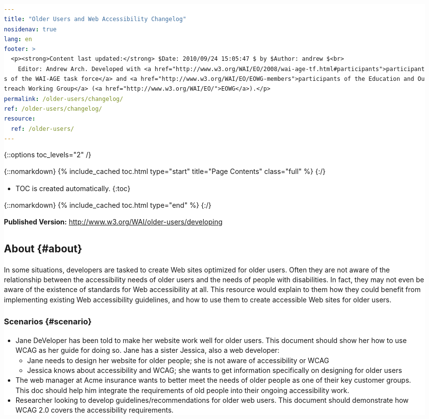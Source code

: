 ```yaml
---
title: "Older Users and Web Accessibility Changelog"
nosidenav: true
lang: en
footer: >
  <p><strong>Content last updated:</strong> $Date: 2010/09/24 15:05:47 $ by $Author: andrew $<br>
    Editor: Andrew Arch. Developed with <a href="http://www.w3.org/WAI/EO/2008/wai-age-tf.html#participants">participants of the WAI-AGE task force</a> and <a href="http://www.w3.org/WAI/EO/EOWG-members">participants of the Education and Outreach Working Group</a> (<a href="http://www.w3.org/WAI/EO/">EOWG</a>).</p>
permalink: /older-users/changelog/
ref: /older-users/changelog/
resource:
  ref: /older-users/
---
```



{::options toc_levels="2" /}

{::nomarkdown}
{% include_cached toc.html type="start" title="Page Contents" class="full" %}
{:/}

-   TOC is created automatically.
{:toc}

{::nomarkdown}
{% include_cached toc.html type="end" %}
{:/}

**Published Version:** <http://www.w3.org/WAI/older-users/developing>

About {#about}
---------------

In some situations, developers are tasked to create Web sites optimized
for older users. Often they are not aware of the relationship between
the accessibility needs of older users and the needs of people with
disabilities. In fact, they may not even be aware of the existence of
standards for Web accessibility at all. This resource would explain to
them how they could benefit from implementing existing Web accessibility
guidelines, and how to use them to create accessible Web sites for older
users.

### Scenarios {#scenario}

-   Jane DeVeloper has been told to make her website work well for older
    users. This document should show her how to use WCAG as her guide
    for doing so. Jane has a sister Jessica, also a web developer:
    -   Jane needs to design her website for older people; she is not
        aware of accessibility or WCAG
    -   Jessica knows about accessibility and WCAG; she wants to get
        information specifically on designing for older users
-   The web manager at Acme insurance wants to better meet the needs of
    older people as one of their key customer groups. This doc should
    help him integrate the requirements of old people into their ongoing
    accessibility work.
-   Researcher looking to develop guidelines/recommendations for older
    web users. This document should demonstrate how WCAG 2.0 covers the
    accessibility requirements.

